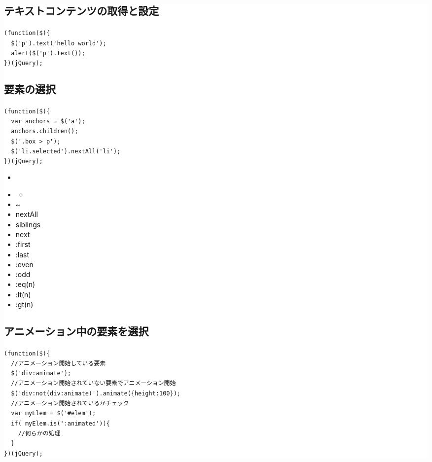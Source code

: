 
## テキストコンテンツの取得と設定

```
(function($){
  $('p').text('hello world');
  alert($('p').text());
})(jQuery);
```


## 要素の選択

```
(function($){
  var anchors = $('a');
  anchors.children();
  $('.box > p');
  $('li.selected').nextAll('li');
})(jQuery);
```

* >
* +
* ~
* nextAll
* siblings
* next
* :first
* :last
* :even
* :odd
* :eq(n)
* :lt(n)
* :gt(n)


## アニメーション中の要素を選択

```
(function($){
  //アニメーション開始している要素
  $('div:animate');
  //アニメーション開始されていない要素でアニメーション開始
  $('div:not(div:animate)').animate({height:100});
  //アニメーション開始されているかチェック
  var myElem = $('#elem');
  if( myElem.is(':animated')){
    //何らかの処理
  }
})(jQuery);
```
